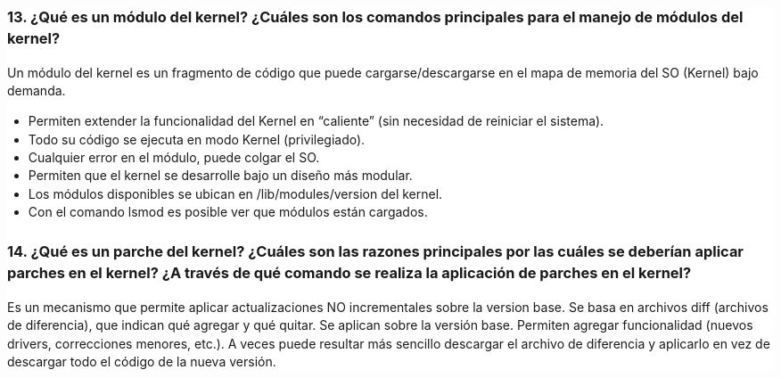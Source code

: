 ### 13. ¿Qué es un módulo del kernel? ¿Cuáles son los comandos principales para el manejo de módulos del kernel?

Un módulo del kernel es un fragmento de código que puede cargarse/descargarse en el mapa de memoria del SO (Kernel) bajo demanda. 

-  Permiten extender la funcionalidad del Kernel en “caliente” (sin necesidad de reiniciar el sistema). 
-  Todo su código se ejecuta en modo Kernel (privilegiado).
-  Cualquier error en el módulo, puede colgar el SO. 
-  Permiten que el kernel se desarrolle bajo un diseño más modular. 
-  Los módulos disponibles se ubican en /lib/modules/version del kernel. 
-  Con el comando lsmod es posible ver que módulos están cargados.

### 14. ¿Qué es un parche del kernel? ¿Cuáles son las razones principales por las cuáles se deberían aplicar parches en el kernel? ¿A través de qué comando se realiza la aplicación de parches en el kernel?

Es un mecanismo que permite aplicar actualizaciones NO incrementales sobre la version base. Se basa en archivos diff (archivos de diferencia), que indican qué agregar y qué quitar. Se aplican sobre la versión base. Permiten agregar funcionalidad (nuevos drivers, correcciones menores, etc.). A veces puede resultar más sencillo descargar el archivo de diferencia y aplicarlo en vez de descargar todo el código de la nueva versión.
